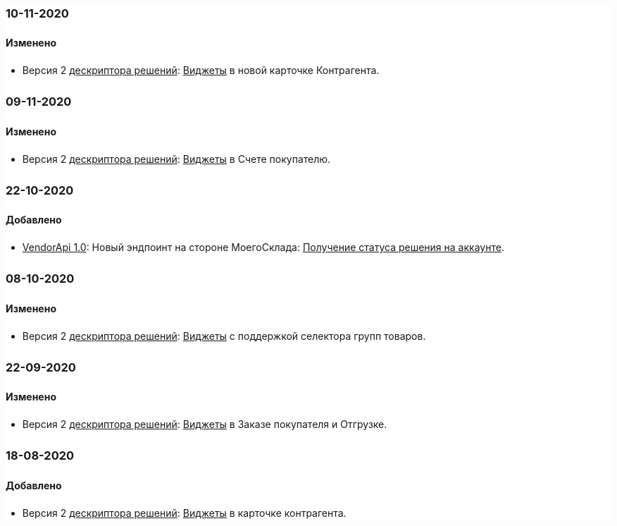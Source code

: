 ### 10-11-2020
#### Изменено
- Версия 2 [дескриптора решений](#deskriptor-resheniq):
  [Виджеты](#vidzhety) в новой карточке Контрагента.

### 09-11-2020
#### Изменено
- Версия 2 [дескриптора решений](#deskriptor-resheniq):
  [Виджеты](#vidzhety) в Счете покупателю.

### 22-10-2020
#### Добавлено
- [VendorApi 1.0](#vendor-api-1-0):
  Новый эндпоинт на стороне МоегоСклада: [Получение статуса решения на аккаунте](#poluchenie-statusa-resheniq-na-akkaunte).

### 08-10-2020
#### Изменено
- Версия 2 [дескриптора решений](#deskriptor-resheniq):
  [Виджеты](#vidzhety) с поддержкой селектора групп товаров.

### 22-09-2020
#### Изменено
- Версия 2 [дескриптора решений](#deskriptor-resheniq):
  [Виджеты](#vidzhety) в Заказе покупателя и Отгрузке.

### 18-08-2020
#### Добавлено
- Версия 2 [дескриптора решений](#deskriptor-resheniq):
  [Виджеты](#vidzhety) в карточке контрагента.
